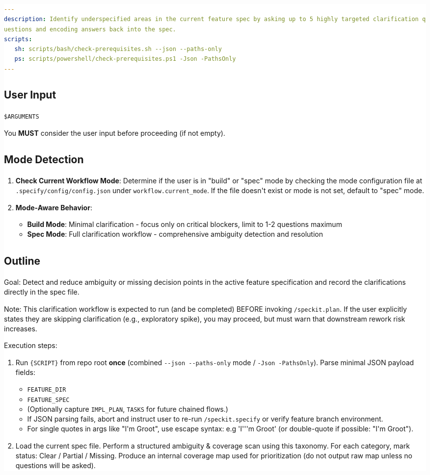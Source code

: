```yaml
---
description: Identify underspecified areas in the current feature spec by asking up to 5 highly targeted clarification questions and encoding answers back into the spec.
scripts:
   sh: scripts/bash/check-prerequisites.sh --json --paths-only
   ps: scripts/powershell/check-prerequisites.ps1 -Json -PathsOnly
---
```


## User Input

```text
$ARGUMENTS
```

You **MUST** consider the user input before proceeding (if not empty).

## Mode Detection

1. **Check Current Workflow Mode**: Determine if the user is in "build" or "spec" mode by checking the mode configuration file at `.specify/config/config.json` under `workflow.current_mode`. If the file doesn't exist or mode is not set, default to "spec" mode.

2. **Mode-Aware Behavior**:
   - **Build Mode**: Minimal clarification - focus only on critical blockers, limit to 1-2 questions maximum
   - **Spec Mode**: Full clarification workflow - comprehensive ambiguity detection and resolution

## Outline

Goal: Detect and reduce ambiguity or missing decision points in the active feature specification and record the clarifications directly in the spec file.

Note: This clarification workflow is expected to run (and be completed) BEFORE invoking `/speckit.plan`. If the user explicitly states they are skipping clarification (e.g., exploratory spike), you may proceed, but must warn that downstream rework risk increases.

Execution steps:

1. Run `{SCRIPT}` from repo root **once** (combined `--json --paths-only` mode / `-Json -PathsOnly`). Parse minimal JSON payload fields:
   - `FEATURE_DIR`
   - `FEATURE_SPEC`
   - (Optionally capture `IMPL_PLAN`, `TASKS` for future chained flows.)
   - If JSON parsing fails, abort and instruct user to re-run `/speckit.specify` or verify feature branch environment.
   - For single quotes in args like "I'm Groot", use escape syntax: e.g 'I'\''m Groot' (or double-quote if possible: "I'm Groot").

2. Load the current spec file. Perform a structured ambiguity & coverage scan using this taxonomy. For each category, mark status: Clear / Partial / Missing. Produce an internal coverage map used for prioritization (do not output raw map unless no questions will be asked).
